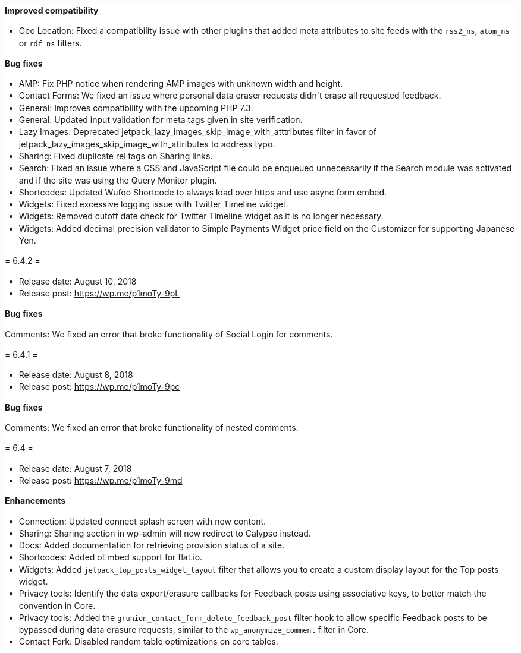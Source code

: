 **Improved compatibility**

* Geo Location: Fixed a compatibility issue with other plugins that added meta attributes to site feeds with the `rss2_ns`, `atom_ns` or `rdf_ns` filters.

**Bug fixes**

* AMP: Fix PHP notice when rendering AMP images with unknown width and height.
* Contact Forms: We fixed an issue where personal data eraser requests didn't erase all requested feedback.
* General: Improves compatibility with the upcoming PHP 7.3.
* General: Updated input validation for meta tags given in site verification.
* Lazy Images: Deprecated jetpack_lazy_images_skip_image_with_atttributes filter in favor of jetpack_lazy_images_skip_image_with_attributes to address typo.
* Sharing: Fixed duplicate rel tags on Sharing links.
* Search: Fixed an issue where a CSS and JavaScript file could be enqueued unnecessarily if the Search module was activated and if the site was using the Query Monitor plugin.
* Shortcodes: Updated Wufoo Shortcode to always load over https and use async form embed.
* Widgets: Fixed excessive logging issue with Twitter Timeline widget.
* Widgets: Removed cutoff date check for Twitter Timeline widget as it is no longer necessary.
* Widgets: Added decimal precision validator to Simple Payments Widget price field on the Customizer for supporting Japanese Yen.

= 6.4.2 =

* Release date: August 10, 2018
* Release post: https://wp.me/p1moTy-9pL

**Bug fixes**

Comments: We fixed an error that broke functionality of Social Login for comments.

= 6.4.1 =

* Release date: August 8, 2018
* Release post: https://wp.me/p1moTy-9pc

**Bug fixes**

Comments: We fixed an error that broke functionality of nested comments.

= 6.4 =

* Release date: August 7, 2018
* Release post: https://wp.me/p1moTy-9md

**Enhancements**

* Connection: Updated connect splash screen with new content.
* Sharing: Sharing section in wp-admin will now redirect to Calypso instead.
* Docs: Added documentation for retrieving provision status of a site.
* Shortcodes: Added oEmbed support for flat.io.
* Widgets: Added `jetpack_top_posts_widget_layout` filter that allows you to create a custom display layout for the Top posts widget.
* Privacy tools: Identify the data export/erasure callbacks for Feedback posts using associative keys, to better match the convention in Core.
* Privacy tools: Added the `grunion_contact_form_delete_feedback_post` filter hook to allow specific Feedback posts to be bypassed during data erasure requests, similar to the `wp_anonymize_comment` filter in Core.
* Contact Fork: Disabled random table optimizations on core tables.
